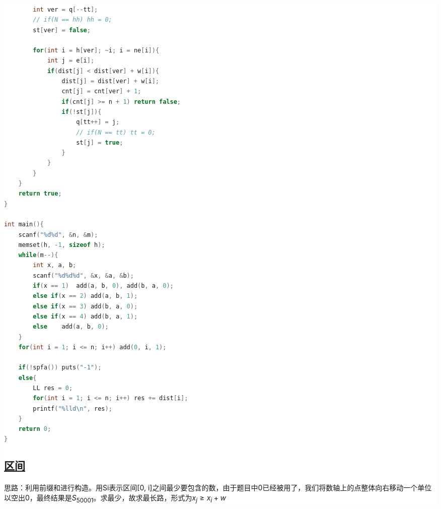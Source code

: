 ```c++
        int ver = q[--tt];
        // if(N == hh) hh = 0;
        st[ver] = false;
        
        for(int i = h[ver]; ~i; i = ne[i]){
            int j = e[i];
            if(dist[j] < dist[ver] + w[i]){
                dist[j] = dist[ver] + w[i];
                cnt[j] = cnt[ver] + 1;
                if(cnt[j] >= n + 1) return false;
                if(!st[j]){
                    q[tt++] = j;
                    // if(N == tt) tt = 0;
                    st[j] = true;
                }
            }
        }
    }
    return true;
}

int main(){
    scanf("%d%d", &n, &m);
    memset(h, -1, sizeof h);
    while(m--){
        int x, a, b;
        scanf("%d%d%d", &x, &a, &b);
        if(x == 1)  add(a, b, 0), add(b, a, 0);
        else if(x == 2) add(a, b, 1);
        else if(x == 3) add(b, a, 0);
        else if(x == 4) add(b, a, 1);
        else    add(a, b, 0);
    }
    for(int i = 1; i <= n; i++) add(0, i, 1);
    
    if(!spfa()) puts("-1");
    else{
        LL res = 0;
        for(int i = 1; i <= n; i++) res += dist[i];
        printf("%lld\n", res);
    }
    return 0;
}
```





## [区间](https://www.acwing.com/problem/content/364/)

思路：利用前缀和进行构造。用Si表示区间[0, i]之间最少要包含的数，由于题目中0已经被用了，我们将数轴上的点整体向右移动一个单位以空出0，最终结果是$S_{50001}$。求最少，故求最长路，形式为$x_j \ge x_i + w$

